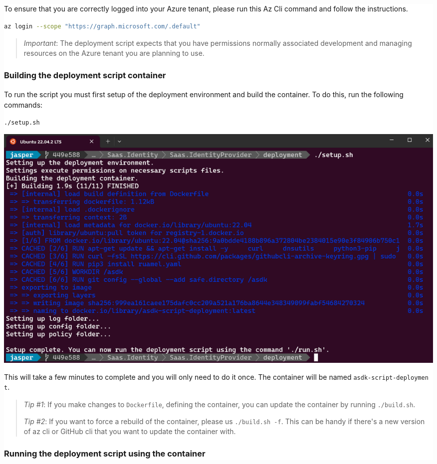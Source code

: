 To ensure that you are correctly logged into your Azure tenant, please run this Az Cli command and follow the instructions. 

```bash
az login --scope "https://graph.microsoft.com/.default"
```

> *Important*: The deployment script expects that you have permissions normally associated development and managing resources on the Azure tenant you are planning to use.

### Building the deployment script container

To run the script you must first setup of the deployment environment and build the container. To do this, run the following commands:

```bash
./setup.sh
```

![Screenshot of a Linux console window after initial setup.sh execution](.assets/readme/image-20230221115203497-1683889385776-2.png)

This will take a few minutes to complete and you will only need to do it once. The container will be named `asdk-script-deployment`. 

> *Tip #1*: If you make changes to `Dockerfile`, defining the container, you can update the container by running `./build.sh`.
>
> *Tip #2*: If you want to force a rebuild of the container, please us `./build.sh -f`. This can be handy if there's a new version of az cli or GitHub cli that you want to update the container with. 

### Running the deployment script using the container
